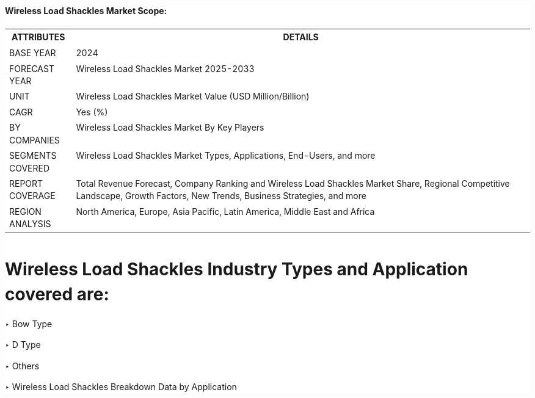<h4>Wireless Load Shackles Market Scope:</h4>
<table>
<tr>
<th>ATTRIBUTES</th>
<th>DETAILS</th>
</tr>
<tr>
<td>BASE YEAR</td>
<td>2024</td>
</tr>
<tr>
<td>FORECAST YEAR</td>
<td>Wireless Load Shackles Market 2025-2033</td>
</tr>
<tr>
<td>UNIT</td>
<td>Wireless Load Shackles Market Value (USD Million/Billion)</td>
<tr>
<td>CAGR</td>
<td>Yes (%)</td>
</tr>
</tr>
<tr>
<td>BY COMPANIES</td>
<td>Wireless Load Shackles Market By Key Players</td>
</tr>
<tr>
<td>SEGMENTS COVERED</td>
<td>Wireless Load Shackles Market Types, Applications, End-Users, and more</td>
</tr>
<tr>
<td>REPORT COVERAGE</td>
<td>Total Revenue Forecast, Company Ranking and Wireless Load Shackles Market Share, Regional Competitive Landscape, Growth Factors, New Trends, Business Strategies, and more</td>
</tr>
<tr>
<td>REGION ANALYSIS</td>
<td>North America, Europe, Asia Pacific, Latin America, Middle East and Africa</td>
</tr>
</table>

# <strong>Wireless Load Shackles Industry Types and Application covered are:</strong>

‣ Bow Type

   ‣ D Type

   ‣ Others

‣ Wireless Load Shackles Breakdown Data by Application
